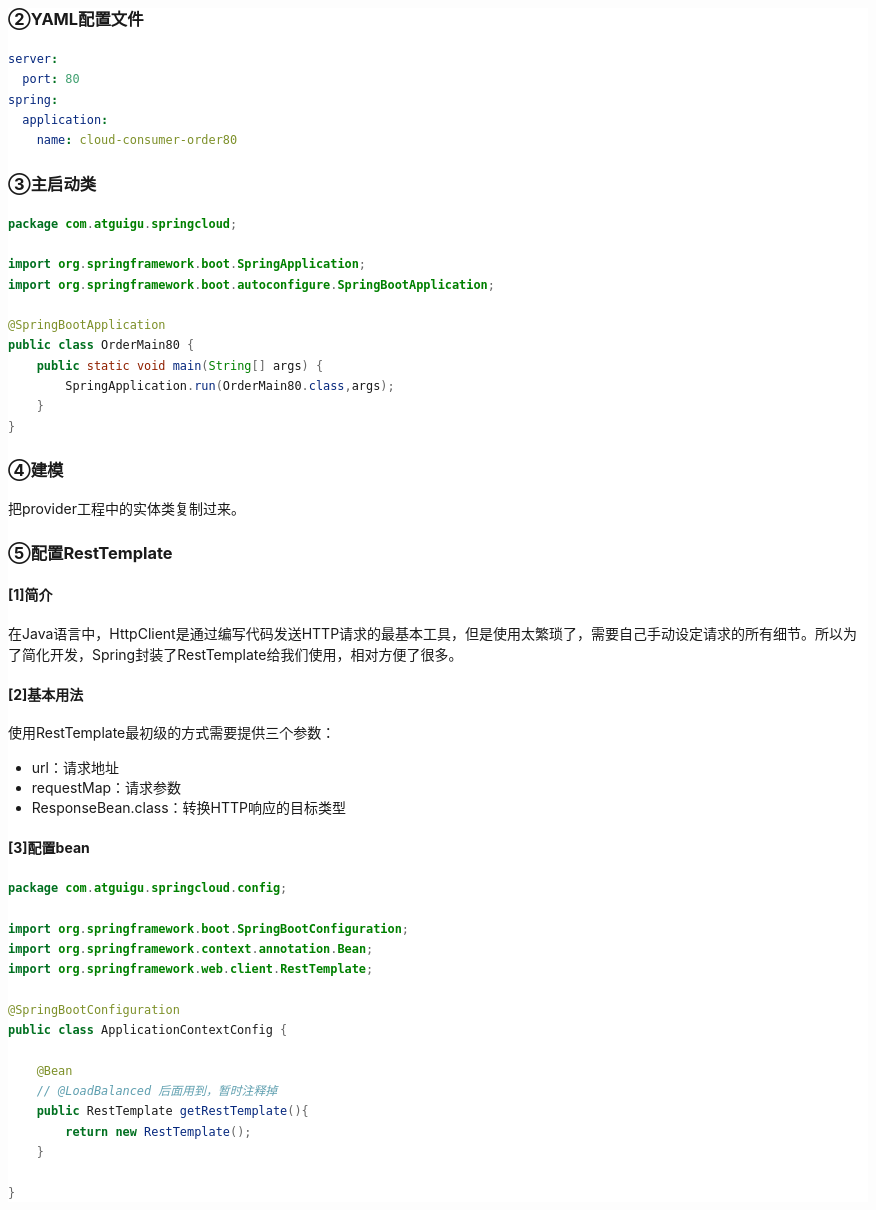 ### ②YAML配置文件
```yaml
server:  
  port: 80  
spring:  
  application:  
    name: cloud-consumer-order80
```

### ③主启动类
```java
package com.atguigu.springcloud;  
  
import org.springframework.boot.SpringApplication;  
import org.springframework.boot.autoconfigure.SpringBootApplication;  
  
@SpringBootApplication  
public class OrderMain80 {  
    public static void main(String[] args) {  
        SpringApplication.run(OrderMain80.class,args);  
    }  
}
```

### ④建模
把provider工程中的实体类复制过来。

### ⑤配置RestTemplate
#### [1]简介
在Java语言中，HttpClient是通过编写代码发送HTTP请求的最基本工具，但是使用太繁琐了，需要自己手动设定请求的所有细节。所以为了简化开发，Spring封装了RestTemplate给我们使用，相对方便了很多。

#### [2]基本用法
使用RestTemplate最初级的方式需要提供三个参数：
- url：请求地址
- requestMap：请求参数
- ResponseBean.class：转换HTTP响应的目标类型

#### [3]配置bean
```java
package com.atguigu.springcloud.config;  
  
import org.springframework.boot.SpringBootConfiguration;  
import org.springframework.context.annotation.Bean;  
import org.springframework.web.client.RestTemplate;  
  
@SpringBootConfiguration  
public class ApplicationContextConfig {  
  
    @Bean  
    // @LoadBalanced 后面用到，暂时注释掉  
    public RestTemplate getRestTemplate(){  
        return new RestTemplate();  
    }  
  
}
```
